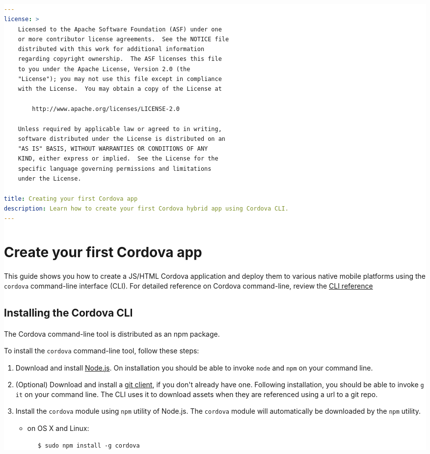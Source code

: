 ```yaml
---
license: >
    Licensed to the Apache Software Foundation (ASF) under one
    or more contributor license agreements.  See the NOTICE file
    distributed with this work for additional information
    regarding copyright ownership.  The ASF licenses this file
    to you under the Apache License, Version 2.0 (the
    "License"); you may not use this file except in compliance
    with the License.  You may obtain a copy of the License at

        http://www.apache.org/licenses/LICENSE-2.0

    Unless required by applicable law or agreed to in writing,
    software distributed under the License is distributed on an
    "AS IS" BASIS, WITHOUT WARRANTIES OR CONDITIONS OF ANY
    KIND, either express or implied.  See the License for the
    specific language governing permissions and limitations
    under the License.

title: Creating your first Cordova app
description: Learn how to create your first Cordova hybrid app using Cordova CLI.
---
```


# Create your first Cordova app

This guide shows you how to create  a JS/HTML Cordova application and deploy them to
various native mobile platforms using the `cordova` command-line
interface (CLI). For detailed reference on Cordova command-line, review the [CLI reference]

## Installing the Cordova CLI

The Cordova command-line tool is distributed as an npm package. 

To install the `cordova` command-line tool, follow these steps:

1. Download and install [Node.js](https://nodejs.org/en/download/). On
   installation you should be able to invoke `node` and `npm` on your
   command line. 

1. (Optional) Download and install a [git client](http://git-scm.com/downloads), if you don't
   already have one. Following installation, you should be able to invoke `git`
   on your command line. The CLI uses it to download assets when they are referenced using a url to a git repo. 

1. Install the `cordova` module using `npm` utility of Node.js. The `cordova`
   module will automatically be downloaded by the `npm` utility.

   * on OS X and Linux:

            $ sudo npm install -g cordova


[DeviceReadyEvent]: ../../cordova/events/events.html#deviceready
[BackButtonEvent]: ../../cordova/events/events.html#backbutton
[CLI reference]: ../../cordova-cli/index.html
[Core Plugin APIs]: ../../guide/support/index.html#core-plugin-apis